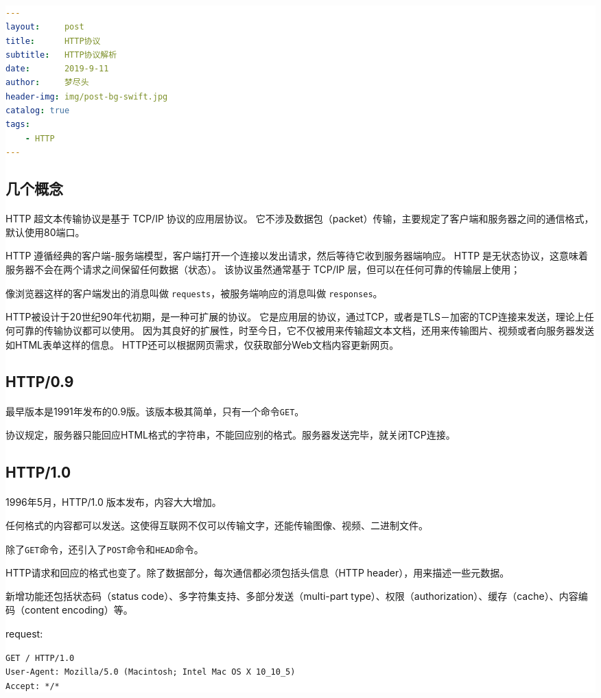 ```yaml
---
layout:     post
title:      HTTP协议
subtitle:   HTTP协议解析
date:       2019-9-11
author:     梦尽头
header-img: img/post-bg-swift.jpg
catalog: true
tags:
    - HTTP
---
```


## 几个概念

HTTP 超文本传输协议是基于 TCP/IP 协议的应用层协议。
它不涉及数据包（packet）传输，主要规定了客户端和服务器之间的通信格式，默认使用80端口。

HTTP 遵循经典的客户端-服务端模型，客户端打开一个连接以发出请求，然后等待它收到服务器端响应。
HTTP 是无状态协议，这意味着服务器不会在两个请求之间保留任何数据（状态）。
该协议虽然通常基于 TCP/IP 层，但可以在任何可靠的传输层上使用；

像浏览器这样的客户端发出的消息叫做 `requests`，被服务端响应的消息叫做 `responses`。

HTTP被设计于20世纪90年代初期，是一种可扩展的协议。
它是应用层的协议，通过TCP，或者是TLS－加密的TCP连接来发送，理论上任何可靠的传输协议都可以使用。
因为其良好的扩展性，时至今日，它不仅被用来传输超文本文档，还用来传输图片、视频或者向服务器发送如HTML表单这样的信息。
HTTP还可以根据网页需求，仅获取部分Web文档内容更新网页。

## HTTP/0.9

最早版本是1991年发布的0.9版。该版本极其简单，只有一个命令`GET`。

协议规定，服务器只能回应HTML格式的字符串，不能回应别的格式。服务器发送完毕，就关闭TCP连接。

## HTTP/1.0

1996年5月，HTTP/1.0 版本发布，内容大大增加。

任何格式的内容都可以发送。这使得互联网不仅可以传输文字，还能传输图像、视频、二进制文件。

除了`GET`命令，还引入了`POST`命令和`HEAD`命令。

HTTP请求和回应的格式也变了。除了数据部分，每次通信都必须包括头信息（HTTP header），用来描述一些元数据。

新增功能还包括状态码（status code）、多字符集支持、多部分发送（multi-part type）、权限（authorization）、缓存（cache）、内容编码（content encoding）等。

request:

```html
GET / HTTP/1.0
User-Agent: Mozilla/5.0 (Macintosh; Intel Mac OS X 10_10_5)
Accept: */*
```
